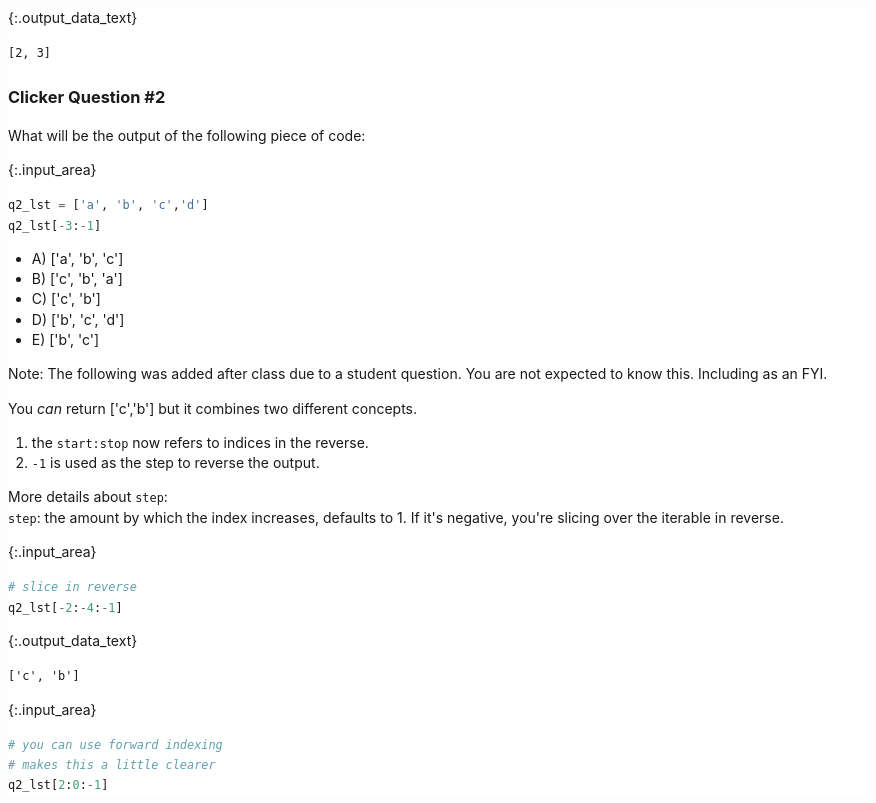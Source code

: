 



{:.output_data_text}
```
[2, 3]
```



### Clicker Question #2

What will be the output of the following piece of code:



{:.input_area}
```python
q2_lst = ['a', 'b', 'c','d']
q2_lst[-3:-1]
```


- A) ['a', 'b', 'c']
- B) ['c', 'b', 'a']
- C) ['c', 'b']
- D) ['b', 'c', 'd']
- E) ['b', 'c']

Note: The following was added after class due to a student question. You are not expected to know this. Including as an FYI.

You *can* return ['c','b'] but it combines two different concepts.

1. the `start:stop` now refers to indices in the reverse.
2. `-1` is used as the step to reverse the output.

More details about `step`:  
`step`: the amount by which the index increases, defaults to 1. If it's negative, you're slicing over the iterable in reverse.



{:.input_area}
```python
# slice in reverse
q2_lst[-2:-4:-1]
```





{:.output_data_text}
```
['c', 'b']
```





{:.input_area}
```python
# you can use forward indexing
# makes this a little clearer
q2_lst[2:0:-1]
```
